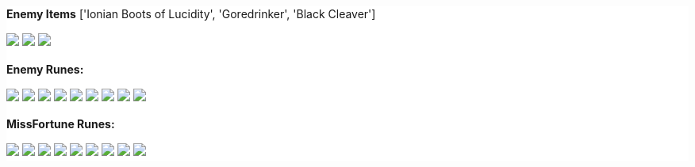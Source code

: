 





**Enemy Items** ['Ionian Boots of Lucidity', 'Goredrinker', 'Black Cleaver']





![](/item/3158.png)
![](/item/6630.png)
![](/item/3071.png)



**Enemy Runes:**





![](/Styles/Precision/Conqueror/Conqueror.png)
![](/Styles/Precision/Triumph.png)
![](/Styles/Precision/LegendAlacrity/LegendAlacrity.png)
![](/Styles/Sorcery/LastStand/LastStand.png)
![](/Styles/Sorcery/Transcendence/Transcendence.png)
![](/Styles/Sorcery/GatheringStorm/GatheringStorm.png)
![](/StatMods/StatModsCDRScalingIcon.png)
![](/StatMods/StatModsAdaptiveForceIcon.png)
![](/StatMods/StatModsArmorIcon.png)



**MissFortune Runes:**


![](/Styles/Precision/PressTheAttack/PressTheAttack.png)
![](/Styles/Precision/Overheal.png)
![](/Styles/Precision/LegendAlacrity/LegendAlacrity.png)
![](/Styles/Precision/CutDown/CutDown.png)
![](/Styles/Sorcery/AbsoluteFocus/AbsoluteFocus.png)
![](/Styles/Sorcery/GatheringStorm/GatheringStorm.png)
![](/StatMods/StatModsAdaptiveForceIcon.png)
![](/StatMods/StatModsAdaptiveForceIcon.png)
![](/StatMods/StatModsArmorIcon.png)

